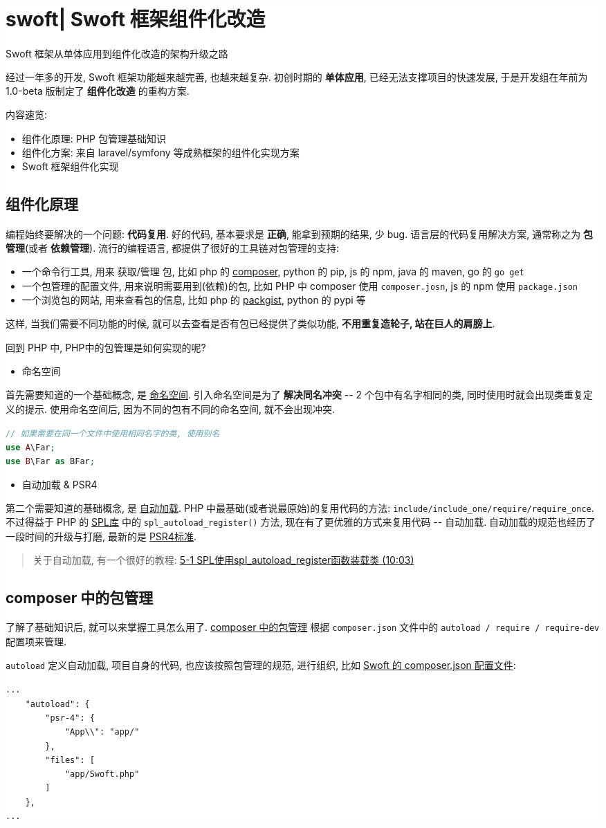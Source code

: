 # swoft| Swoft 框架组件化改造

Swoft 框架从单体应用到组件化改造的架构升级之路

经过一年多的开发, Swoft 框架功能越来越完善, 也越来越复杂. 初创时期的 **单体应用**, 已经无法支撑项目的快速发展, 于是开发组在年前为 1.0-beta 版制定了 **组件化改造** 的重构方案.

内容速览:

- 组件化原理: PHP 包管理基础知识
- 组件化方案: 来自 laravel/symfony 等成熟框架的组件化实现方案
- Swoft 框架组件化实现

## 组件化原理

编程始终要解决的一个问题: **代码复用**. 好的代码, 基本要求是 **正确**, 能拿到预期的结果, 少 bug. 语言层的代码复用解决方案, 通常称之为 **包管理**(或者 **依赖管理**). 流行的编程语言, 都提供了很好的工具链对包管理的支持:

- 一个命令行工具, 用来 获取/管理 包, 比如 php 的 [composer](https://getcomposer.org/), python 的 pip, js 的 npm, java 的 maven, go 的 `go get`
- 一个包管理的配置文件, 用来说明需要用到(依赖)的包, 比如 PHP 中 composer 使用 `composer.josn`, js 的 npm 使用 `package.json`
- 一个浏览包的网站, 用来查看包的信息, 比如 php 的 [packgist](https://packagist.org/), python 的 pypi 等

这样, 当我们需要不同功能的时候, 就可以去查看是否有包已经提供了类似功能, **不用重复造轮子, 站在巨人的肩膀上**.

回到 PHP 中, PHP中的包管理是如何实现的呢?

- 命名空间

首先需要知道的一个基础概念, 是 [命名空间](http://php.net/manual/en/language.namespaces.php). 引入命名空间是为了 **解决同名冲突** -- 2 个包中有名字相同的类, 同时使用时就会出现类重复定义的提示. 使用命名空间后, 因为不同的包有不同的命名空间, 就不会出现冲突.

```php
// 如果需要在同一个文件中使用相同名字的类, 使用别名
use A\Far;
use B\Far as BFar;
```

- 自动加载 & PSR4

第二个需要知道的基础概念, 是 [自动加载](http://php.net/manual/en/language.oop5.autoload.php). PHP 中最基础(或者说最原始)的复用代码的方法: `include/include_one/require/require_once`. 不过得益于 PHP 的 [SPL库](http://php.net/manual/en/book.spl.php) 中的 `spl_autoload_register()` 方法, 现在有了更优雅的方式来复用代码 -- 自动加载. 自动加载的规范也经历了一段时间的升级与打磨, 最新的是 [PSR4标准](https://www.php-fig.org/psr/psr-4).

> 关于自动加载, 有一个很好的教程: [ 5-1 SPL使用spl_autoload_register函数装载类 (10:03)](http://www.imooc.com/video/2620)

## composer 中的包管理

了解了基础知识后, 就可以来掌握工具怎么用了. [composer 中的包管理](http://docs.phpcomposer.com/02-libraries.html) 根据 `composer.json` 文件中的 `autoload / require / require-dev` 配置项来管理.

`autoload` 定义自动加载, 项目自身的代码, 也应该按照包管理的规范, 进行组织, 比如 [Swoft 的 composer.json 配置文件](https://github.com/swoft-cloud/swoft/blob/master/composer.json):

```
...
    "autoload": {
        "psr-4": {
            "App\\": "app/"
        },
        "files": [
            "app/Swoft.php"
        ]
    },
...
```
